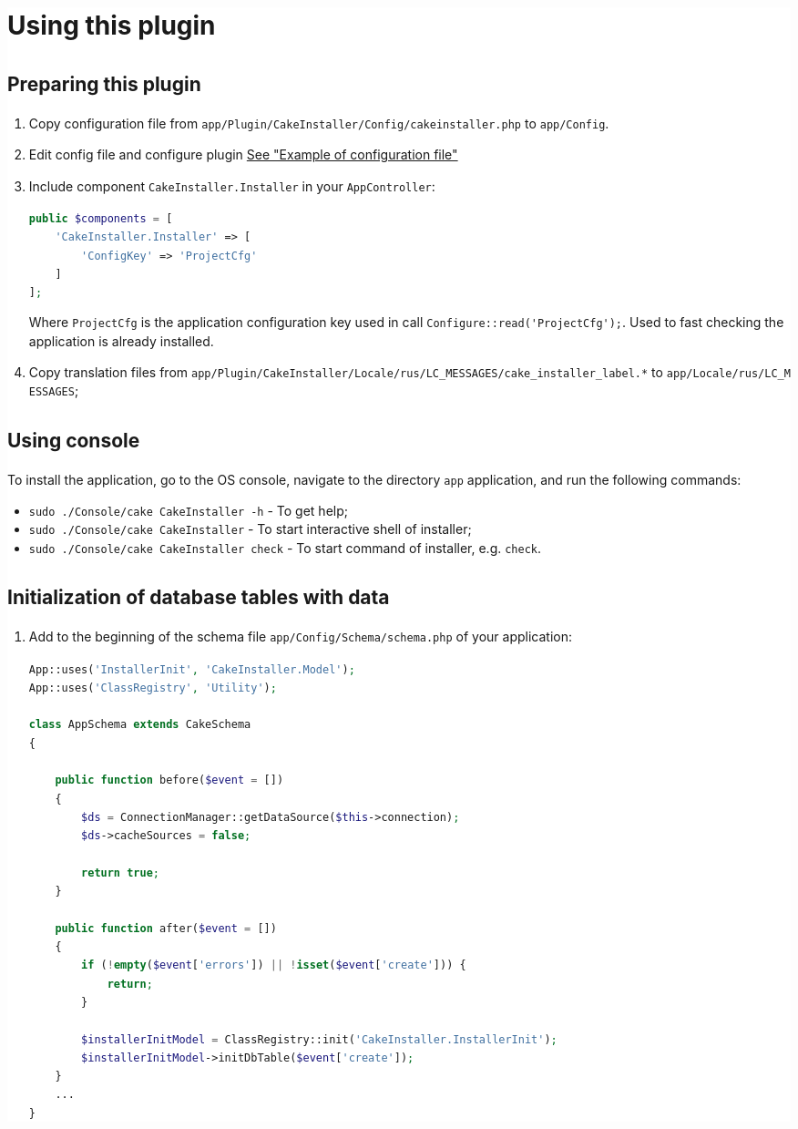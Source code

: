 # Using this plugin

## Preparing this plugin

1. Copy configuration file from `app/Plugin/CakeInstaller/Config/cakeinstaller.php` to `app/Config`.
2. Edit config file and configure plugin [See "Example of configuration file"](#example-of-configuration-file)
3. Include component `CakeInstaller.Installer` in your `AppController`:

   ```php
   public $components = [
       'CakeInstaller.Installer' => [
           'ConfigKey' => 'ProjectCfg'
       ]
   ];
   ```

   Where `ProjectCfg` is the application configuration key used in call `Configure::read('ProjectCfg');`.
   Used to fast checking the application is already installed.
4. Copy translation files from `app/Plugin/CakeInstaller/Locale/rus/LC_MESSAGES/cake_installer_label.*` to
`app/Locale/rus/LC_MESSAGES`;

## Using console

To install the application, go to the OS console, navigate to the directory `app` application,
   and run the following commands:
- `sudo ./Console/cake CakeInstaller -h` - To get help;
- `sudo ./Console/cake CakeInstaller` - To start interactive shell of installer;
- `sudo ./Console/cake CakeInstaller check` - To start command of installer, e.g. `check`.

## Initialization of database tables with data

1. Add to the beginning of the schema file `app/Config/Schema/schema.php` of your application:

   ```php
   App::uses('InstallerInit', 'CakeInstaller.Model');
   App::uses('ClassRegistry', 'Utility');

   class AppSchema extends CakeSchema
   {

       public function before($event = [])
       {
           $ds = ConnectionManager::getDataSource($this->connection);
           $ds->cacheSources = false; 

           return true;
       }

       public function after($event = [])
       {
           if (!empty($event['errors']) || !isset($event['create'])) {
               return;
           }

           $installerInitModel = ClassRegistry::init('CakeInstaller.InstallerInit');
           $installerInitModel->initDbTable($event['create']);
       }
       ...
   }
   ```